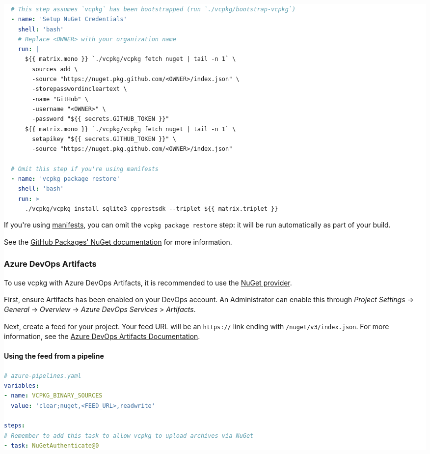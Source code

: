 ```yaml
  # This step assumes `vcpkg` has been bootstrapped (run `./vcpkg/bootstrap-vcpkg`)
  - name: 'Setup NuGet Credentials'
    shell: 'bash'
    # Replace <OWNER> with your organization name
    run: |
      ${{ matrix.mono }} `./vcpkg/vcpkg fetch nuget | tail -n 1` \
        sources add \
        -source "https://nuget.pkg.github.com/<OWNER>/index.json" \
        -storepasswordincleartext \
        -name "GitHub" \
        -username "<OWNER>" \
        -password "${{ secrets.GITHUB_TOKEN }}"
      ${{ matrix.mono }} `./vcpkg/vcpkg fetch nuget | tail -n 1` \
        setapikey "${{ secrets.GITHUB_TOKEN }}" \
        -source "https://nuget.pkg.github.com/<OWNER>/index.json"

  # Omit this step if you're using manifests
  - name: 'vcpkg package restore'
    shell: 'bash'
    run: >
      ./vcpkg/vcpkg install sqlite3 cpprestsdk --triplet ${{ matrix.triplet }}
```

If you're using [manifests](../concepts/manifest-mode.md), you can omit the
`vcpkg package restore` step: it will be run automatically as part of your
build.

See the [GitHub Packages' NuGet documentation](https://docs.github.com/packages/using-github-packages-with-your-projects-ecosystem/configuring-dotnet-cli-for-use-with-github-packages) for more information.

### <a name="quickstart-ado"></a> Azure DevOps Artifacts

To use vcpkg with Azure DevOps Artifacts, it is recommended to use the [NuGet provider](#nuget).

First, ensure Artifacts has been enabled on your DevOps account. An Administrator can enable this through *Project Settings* -> *General* -> *Overview* -> *Azure DevOps Services* > *Artifacts*.

Next, create a feed for your project. Your feed URL will be an `https://` link ending with `/nuget/v3/index.json`. For more information, see the [Azure DevOps Artifacts Documentation](/azure/devops/artifacts/get-started-nuget).

#### Using the feed from a pipeline

```yaml
# azure-pipelines.yaml
variables:
- name: VCPKG_BINARY_SOURCES
  value: 'clear;nuget,<FEED_URL>,readwrite'

steps:
# Remember to add this task to allow vcpkg to upload archives via NuGet
- task: NuGetAuthenticate@0
```
